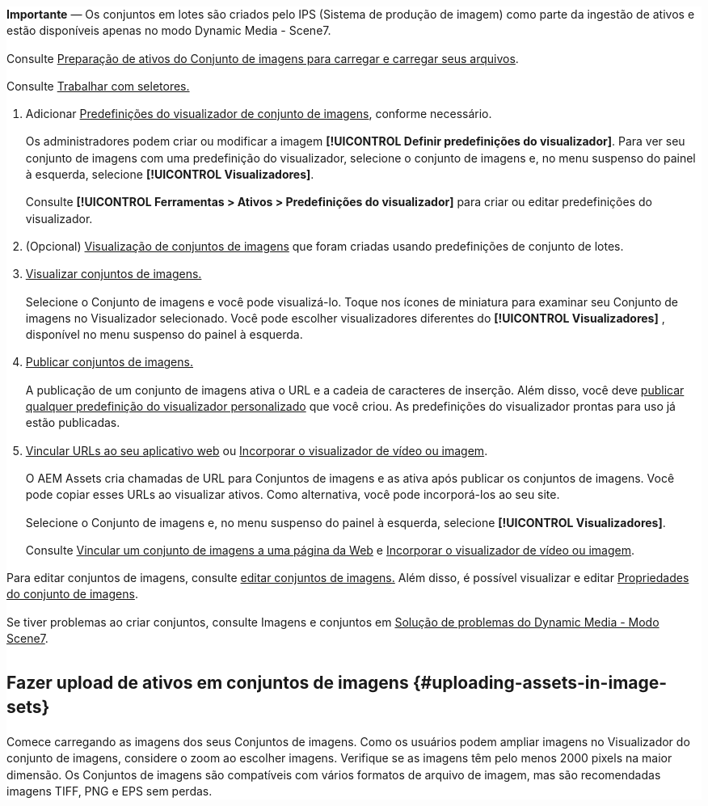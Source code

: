    **Importante** — Os conjuntos em lotes são criados pelo IPS (Sistema de produção de imagem) como parte da ingestão de ativos e estão disponíveis apenas no modo Dynamic Media - Scene7.

   Consulte [Preparação de ativos do Conjunto de imagens para carregar e carregar seus arquivos](#uploading-assets-in-image-sets).

   Consulte [Trabalhar com seletores.](working-with-selectors.md)

1. Adicionar [Predefinições do visualizador de conjunto de imagens](managing-viewer-presets.md), conforme necessário.

   Os administradores podem criar ou modificar a imagem **[!UICONTROL Definir predefinições do visualizador]**. Para ver seu conjunto de imagens com uma predefinição do visualizador, selecione o conjunto de imagens e, no menu suspenso do painel à esquerda, selecione **[!UICONTROL Visualizadores]**.

   Consulte **[!UICONTROL Ferramentas > Ativos > Predefinições do visualizador]** para criar ou editar predefinições do visualizador.

1. (Opcional) [Visualização de conjuntos de imagens](image-sets.md#viewing-image-sets) que foram criadas usando predefinições de conjunto de lotes.
1. [Visualizar conjuntos de imagens.](previewing-assets.md)

   Selecione o Conjunto de imagens e você pode visualizá-lo. Toque nos ícones de miniatura para examinar seu Conjunto de imagens no Visualizador selecionado. Você pode escolher visualizadores diferentes do **[!UICONTROL Visualizadores]** , disponível no menu suspenso do painel à esquerda.

1. [Publicar conjuntos de imagens.](publishing-dynamicmedia-assets.md)

   A publicação de um conjunto de imagens ativa o URL e a cadeia de caracteres de inserção. Além disso, você deve [publicar qualquer predefinição do visualizador personalizado](managing-viewer-presets.md) que você criou. As predefinições do visualizador prontas para uso já estão publicadas.

1. [Vincular URLs ao seu aplicativo web](linking-urls-to-yourwebapplication.md) ou [Incorporar o visualizador de vídeo ou imagem](embed-code.md).

   O AEM Assets cria chamadas de URL para Conjuntos de imagens e as ativa após publicar os conjuntos de imagens. Você pode copiar esses URLs ao visualizar ativos. Como alternativa, você pode incorporá-los ao seu site.

   Selecione o Conjunto de imagens e, no menu suspenso do painel à esquerda, selecione **[!UICONTROL Visualizadores]**.

   Consulte [Vincular um conjunto de imagens a uma página da Web](linking-urls-to-yourwebapplication.md) e [Incorporar o visualizador de vídeo ou imagem](embed-code.md).

Para editar conjuntos de imagens, consulte [editar conjuntos de imagens.](#editing-image-sets) Além disso, é possível visualizar e editar [Propriedades do conjunto de imagens](managing-assets-touch-ui.md#editing-properties).

Se tiver problemas ao criar conjuntos, consulte Imagens e conjuntos em [Solução de problemas do Dynamic Media - Modo Scene7](troubleshoot-dms7.md#images-and-sets).

## Fazer upload de ativos em conjuntos de imagens {#uploading-assets-in-image-sets}

Comece carregando as imagens dos seus Conjuntos de imagens. Como os usuários podem ampliar imagens no Visualizador do conjunto de imagens, considere o zoom ao escolher imagens. Verifique se as imagens têm pelo menos 2000 pixels na maior dimensão. Os Conjuntos de imagens são compatíveis com vários formatos de arquivo de imagem, mas são recomendadas imagens TIFF, PNG e EPS sem perdas.
